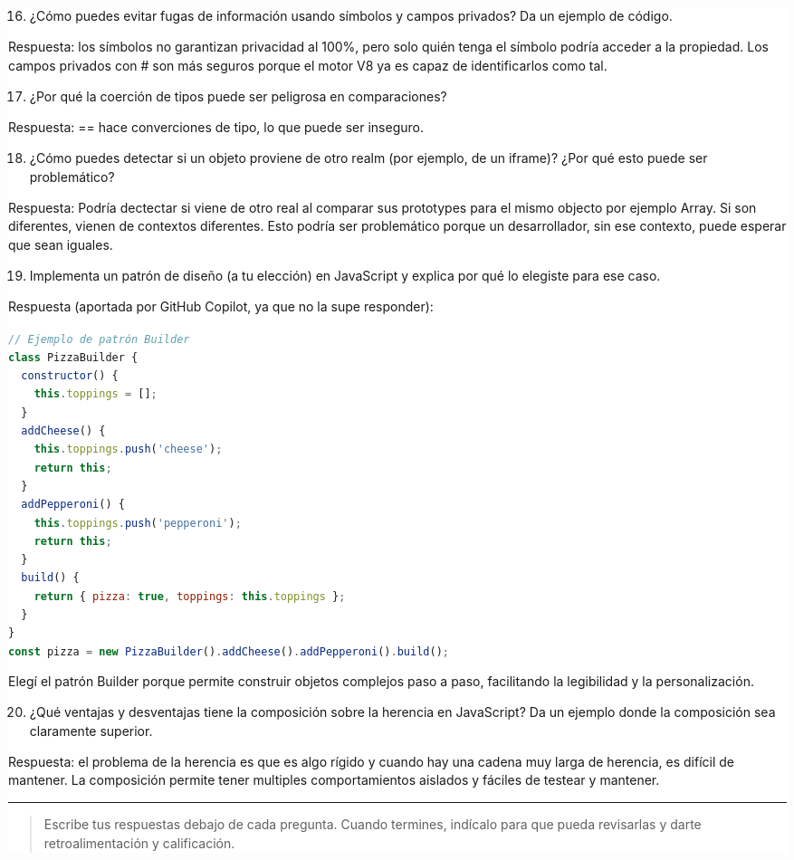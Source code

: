 16. ¿Cómo puedes evitar fugas de información usando símbolos y campos privados? Da un ejemplo de código.

Respuesta: los símbolos no garantizan privacidad al 100%, pero solo quién tenga el símbolo podría acceder a la propiedad. Los campos privados con # son más seguros porque el motor V8 ya es capaz de identificarlos como tal.

17. ¿Por qué la coerción de tipos puede ser peligrosa en comparaciones?

Respuesta: == hace converciones de tipo, lo que puede ser inseguro.

18. ¿Cómo puedes detectar si un objeto proviene de otro realm (por ejemplo, de un iframe)? ¿Por qué esto puede ser problemático?

Respuesta: Podría dectectar si viene de otro real al comparar sus prototypes para el mismo objecto por ejemplo Array. Si son diferentes, vienen de contextos diferentes. Esto podría ser problemático porque un desarrollador, sin ese contexto, puede esperar que sean iguales.

19. Implementa un patrón de diseño (a tu elección) en JavaScript y explica por qué lo elegiste para ese caso.

Respuesta (aportada por GitHub Copilot, ya que no la supe responder):

```js
// Ejemplo de patrón Builder
class PizzaBuilder {
  constructor() {
    this.toppings = [];
  }
  addCheese() {
    this.toppings.push('cheese');
    return this;
  }
  addPepperoni() {
    this.toppings.push('pepperoni');
    return this;
  }
  build() {
    return { pizza: true, toppings: this.toppings };
  }
}
const pizza = new PizzaBuilder().addCheese().addPepperoni().build();
```

Elegí el patrón Builder porque permite construir objetos complejos paso a paso, facilitando la legibilidad y la personalización.

20. ¿Qué ventajas y desventajas tiene la composición sobre la herencia en JavaScript? Da un ejemplo donde la composición sea claramente superior.

Respuesta: el problema de la herencia es que es algo rígido y cuando hay una cadena muy larga de herencia, es difícil de mantener. La composición permite tener multiples comportamientos aislados y fáciles de testear y mantener.

---

> Escribe tus respuestas debajo de cada pregunta. Cuando termines, indícalo para que pueda revisarlas y darte retroalimentación y calificación.
